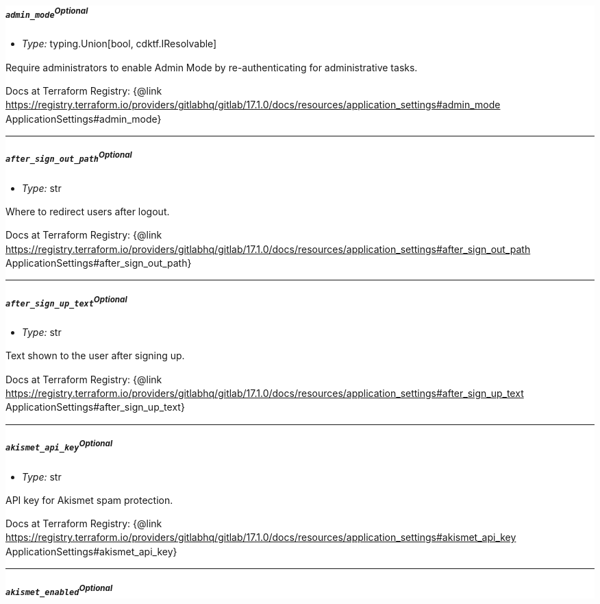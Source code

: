 ##### `admin_mode`<sup>Optional</sup> <a name="admin_mode" id="@cdktf/provider-gitlab.applicationSettings.ApplicationSettings.Initializer.parameter.adminMode"></a>

- *Type:* typing.Union[bool, cdktf.IResolvable]

Require administrators to enable Admin Mode by re-authenticating for administrative tasks.

Docs at Terraform Registry: {@link https://registry.terraform.io/providers/gitlabhq/gitlab/17.1.0/docs/resources/application_settings#admin_mode ApplicationSettings#admin_mode}

---

##### `after_sign_out_path`<sup>Optional</sup> <a name="after_sign_out_path" id="@cdktf/provider-gitlab.applicationSettings.ApplicationSettings.Initializer.parameter.afterSignOutPath"></a>

- *Type:* str

Where to redirect users after logout.

Docs at Terraform Registry: {@link https://registry.terraform.io/providers/gitlabhq/gitlab/17.1.0/docs/resources/application_settings#after_sign_out_path ApplicationSettings#after_sign_out_path}

---

##### `after_sign_up_text`<sup>Optional</sup> <a name="after_sign_up_text" id="@cdktf/provider-gitlab.applicationSettings.ApplicationSettings.Initializer.parameter.afterSignUpText"></a>

- *Type:* str

Text shown to the user after signing up.

Docs at Terraform Registry: {@link https://registry.terraform.io/providers/gitlabhq/gitlab/17.1.0/docs/resources/application_settings#after_sign_up_text ApplicationSettings#after_sign_up_text}

---

##### `akismet_api_key`<sup>Optional</sup> <a name="akismet_api_key" id="@cdktf/provider-gitlab.applicationSettings.ApplicationSettings.Initializer.parameter.akismetApiKey"></a>

- *Type:* str

API key for Akismet spam protection.

Docs at Terraform Registry: {@link https://registry.terraform.io/providers/gitlabhq/gitlab/17.1.0/docs/resources/application_settings#akismet_api_key ApplicationSettings#akismet_api_key}

---

##### `akismet_enabled`<sup>Optional</sup> <a name="akismet_enabled" id="@cdktf/provider-gitlab.applicationSettings.ApplicationSettings.Initializer.parameter.akismetEnabled"></a>
